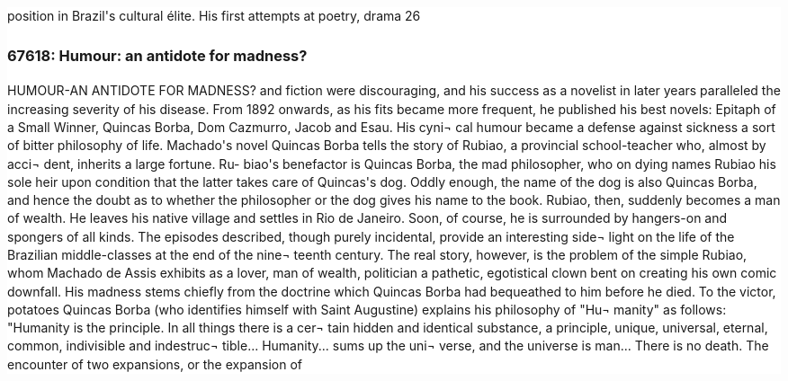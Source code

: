 position in Brazil's cultural élite.
His first attempts at poetry, drama
26

### 67618: Humour: an antidote for madness?
HUMOUR-AN ANTIDOTE
FOR MADNESS?
and fiction were discouraging, and his
success as a novelist in later years
paralleled the increasing severity of
his disease. From 1892 onwards, as
his fits became more frequent, he
published his best novels: Epitaph of
a Small Winner, Quincas Borba, Dom
Cazmurro, Jacob and Esau. His cyni¬
cal humour became a defense against
sickness a sort of bitter philosophy
of life.
Machado's novel Quincas Borba
tells the story of Rubiao, a provincial
school-teacher who, almost by acci¬
dent, inherits a large fortune. Ru-
biao's benefactor is Quincas Borba,
the mad philosopher, who on dying
names Rubiao his sole heir upon
condition that the latter takes care of
Quincas's dog. Oddly enough, the
name of the dog is also Quincas
Borba, and hence the doubt as to
whether the philosopher or the dog
gives his name to the book.
Rubiao, then, suddenly becomes a
man of wealth. He leaves his native
village and settles in Rio de Janeiro.
Soon, of course, he is surrounded by
hangers-on and spongers of all kinds.
The episodes described, though purely
incidental, provide an interesting side¬
light on the life of the Brazilian
middle-classes at the end of the nine¬
teenth century.
The real story, however, is the
problem of the simple Rubiao, whom
Machado de Assis exhibits as a lover,
man of wealth, politician a pathetic,
egotistical clown bent on creating his
own comic downfall. His madness
stems chiefly from the doctrine which
Quincas Borba had bequeathed to
him before he died.
To the victor, potatoes
Quincas Borba (who identifies
himself with Saint Augustine)
explains his philosophy of "Hu¬
manity" as follows: "Humanity is the
principle. In all things there is a cer¬
tain hidden and identical substance, a
principle, unique, universal, eternal,
common, indivisible and indestruc¬
tible... Humanity... sums up the uni¬
verse, and the universe is man...
There is no death. The encounter of
two expansions, or the expansion of